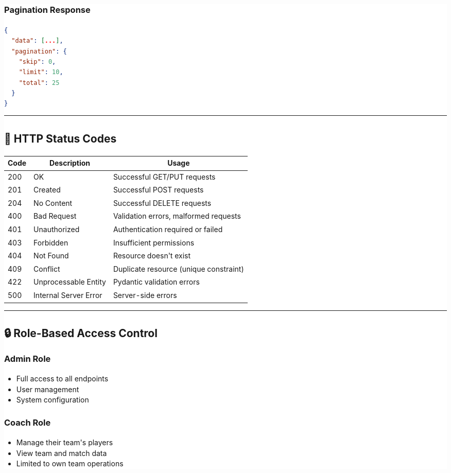 ### Pagination Response
```json
{
  "data": [...],
  "pagination": {
    "skip": 0,
    "limit": 10,
    "total": 25
  }
}
```

---

## 🚨 HTTP Status Codes

| Code | Description | Usage |
|------|-------------|-------|
| 200 | OK | Successful GET/PUT requests |
| 201 | Created | Successful POST requests |
| 204 | No Content | Successful DELETE requests |
| 400 | Bad Request | Validation errors, malformed requests |
| 401 | Unauthorized | Authentication required or failed |
| 403 | Forbidden | Insufficient permissions |
| 404 | Not Found | Resource doesn't exist |
| 409 | Conflict | Duplicate resource (unique constraint) |
| 422 | Unprocessable Entity | Pydantic validation errors |
| 500 | Internal Server Error | Server-side errors |

---

## 🔒 Role-Based Access Control

### Admin Role
- Full access to all endpoints
- User management
- System configuration

### Coach Role
- Manage their team's players
- View team and match data
- Limited to own team operations
